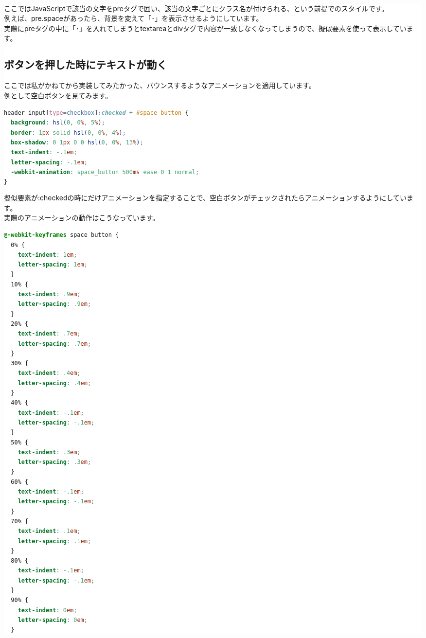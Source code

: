 ここではJavaScriptで該当の文字をpreタグで囲い、該当の文字ごとにクラス名が付けられる、という前提でのスタイルです。  
例えば、pre.spaceがあったら、背景を変えて「･」を表示させるようにしています。  
実際にpreタグの中に「･」を入れてしまうとtextareaとdivタグで内容が一致しなくなってしまうので、擬似要素を使って表示しています。

## ボタンを押した時にテキストが動く

ここでは私がかねてから実装してみたかった、バウンスするようなアニメーションを適用しています。  
例として空白ボタンを見てみます。

```css
header input[type=checkbox]:checked + #space_button {
  background: hsl(0, 0%, 5%);
  border: 1px solid hsl(0, 0%, 4%);
  box-shadow: 0 1px 0 0 hsl(0, 0%, 13%);
  text-indent: -.1em;
  letter-spacing: -.1em;
  -webkit-animation: space_button 500ms ease 0 1 normal;
}
```

擬似要素が:checkedの時にだけアニメーションを指定することで、空白ボタンがチェックされたらアニメーションするようにしています。  
実際のアニメーションの動作はこうなっています。

```css
@-webkit-keyframes space_button {
  0% {
    text-indent: 1em;
    letter-spacing: 1em;
  }
  10% {
    text-indent: .9em;
    letter-spacing: .9em;
  }
  20% {
    text-indent: .7em;
    letter-spacing: .7em;
  }
  30% {
    text-indent: .4em;
    letter-spacing: .4em;
  }
  40% {
    text-indent: -.1em;
    letter-spacing: -.1em;
  }
  50% {
    text-indent: .3em;
    letter-spacing: .3em;
  }
  60% {
    text-indent: -.1em;
    letter-spacing: -.1em;
  }
  70% {
    text-indent: .1em;
    letter-spacing: .1em;
  }
  80% {
    text-indent: -.1em;
    letter-spacing: -.1em;
  }
  90% {
    text-indent: 0em;
    letter-spacing: 0em;
  }
```